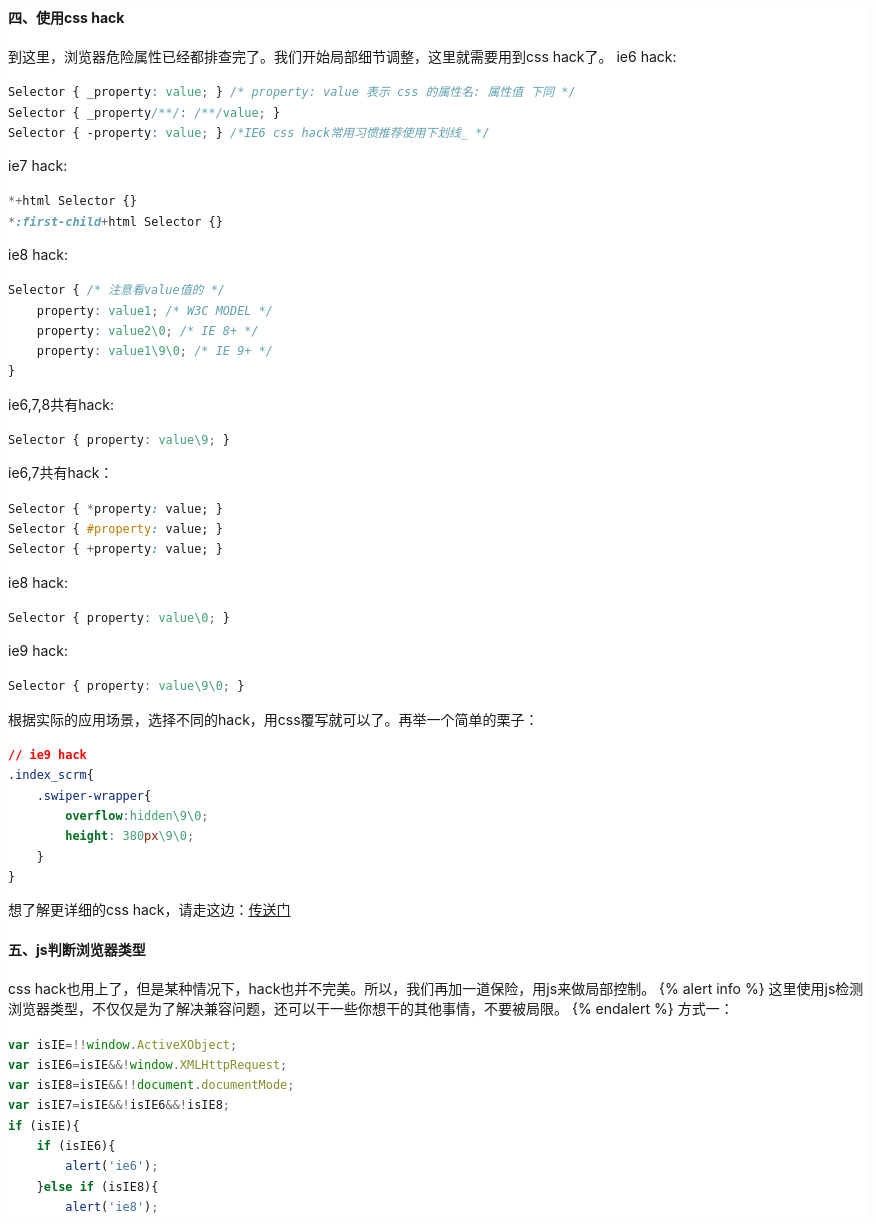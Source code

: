 #### 四、使用css hack
到这里，浏览器危险属性已经都排查完了。我们开始局部细节调整，这里就需要用到css hack了。
ie6 hack:
```css
Selector { _property: value; } /* property: value 表示 css 的属性名: 属性值 下同 */
Selector { _property/**/: /**/value; }
Selector { -property: value; } /*IE6 css hack常用习惯推荐使用下划线_ */
```
ie7 hack:
```css
*+html Selector {}
*:first-child+html Selector {}
```
ie8 hack:
```css
Selector { /* 注意看value值的 */
    property: value1; /* W3C MODEL */
    property: value2\0; /* IE 8+ */
    property: value1\9\0; /* IE 9+ */
}
```
ie6,7,8共有hack:
```css
Selector { property: value\9; }
```
ie6,7共有hack：
```css
Selector { *property: value; }
Selector { #property: value; }
Selector { +property: value; }
```
ie8 hack:
```css
Selector { property: value\0; }
```
ie9 hack:
```css
Selector { property: value\9\0; }
```
根据实际的应用场景，选择不同的hack，用css覆写就可以了。再举一个简单的栗子：
```css
// ie9 hack
.index_scrm{
    .swiper-wrapper{
        overflow:hidden\9\0;
        height: 380px\9\0;
    }
}
```
想了解更详细的css hack，请走这边：[传送门](http://www.webhj.com/hj-650.html)

#### 五、js判断浏览器类型
css hack也用上了，但是某种情况下，hack也并不完美。所以，我们再加一道保险，用js来做局部控制。
{% alert info %}
这里使用js检测浏览器类型，不仅仅是为了解决兼容问题，还可以干一些你想干的其他事情，不要被局限。
{% endalert %}
方式一：
```js
var isIE=!!window.ActiveXObject;
var isIE6=isIE&&!window.XMLHttpRequest;
var isIE8=isIE&&!!document.documentMode;
var isIE7=isIE&&!isIE6&&!isIE8;
if (isIE){
	if (isIE6){
		alert('ie6');
	}else if (isIE8){
		alert('ie8');
```